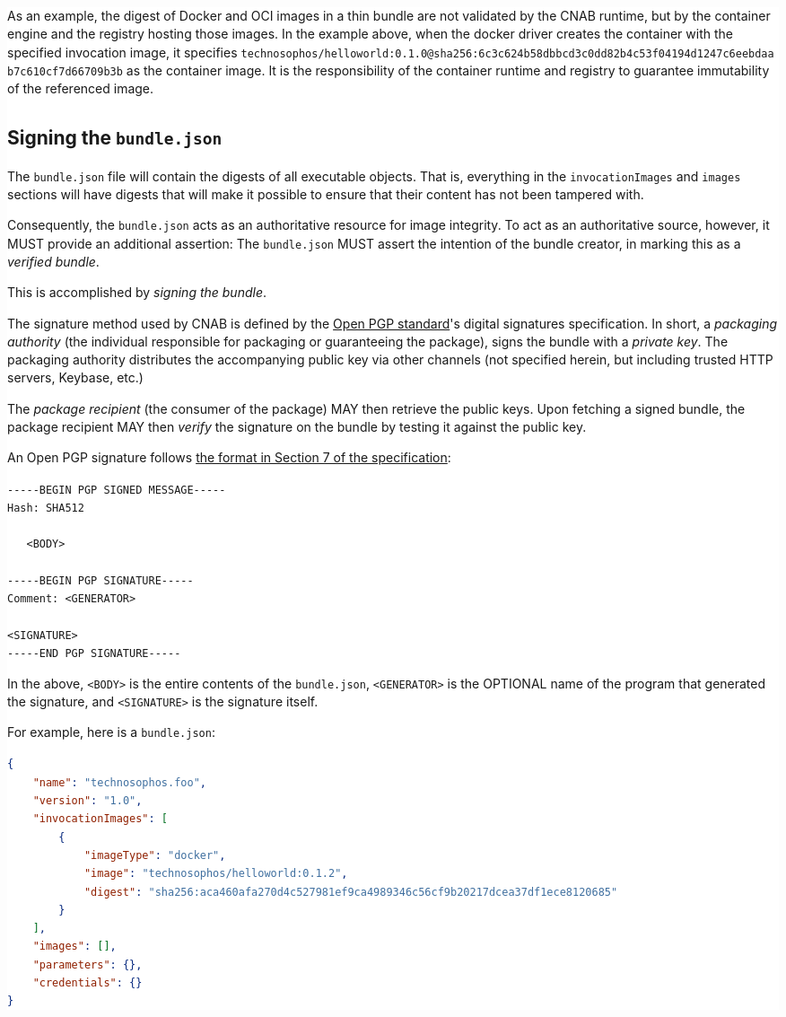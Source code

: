As an example, the digest of Docker and OCI images in a thin bundle are not validated by the CNAB runtime, but by the container engine and the registry hosting those images. In the example above, when the docker driver creates the container with the specified invocation image, it specifies `technosophos/helloworld:0.1.0@sha256:6c3c624b58dbbcd3c0dd82b4c53f04194d1247c6eebdaab7c610cf7d66709b3b` as the container image. It is the responsibility of the container runtime and registry to guarantee immutability of the referenced image.

## Signing the `bundle.json`

The `bundle.json` file will contain the digests of all executable objects. That is, everything in the `invocationImages` and `images` sections will have digests that will make it possible to ensure that their content has not been tampered with.

Consequently, the `bundle.json` acts as an authoritative resource for image integrity. To act as an authoritative source, however, it MUST provide an additional assertion: The `bundle.json` MUST assert the intention of the bundle creator, in marking this as a _verified bundle_.

This is accomplished by _signing the bundle_.

The signature method used by CNAB is defined by the [Open PGP standard](https://tools.ietf.org/html/rfc4880)'s digital signatures specification. In short, a _packaging authority_ (the individual responsible for packaging or guaranteeing the package), signs the bundle with a _private key_. The packaging authority distributes the accompanying public key via other channels (not specified herein, but including trusted HTTP servers, Keybase, etc.)

The _package recipient_ (the consumer of the package) MAY then retrieve the public keys. Upon fetching a signed bundle, the package recipient MAY then _verify_ the signature on the bundle by testing it against the public key.

An Open PGP signature follows [the format in Section 7 of the specification](https://tools.ietf.org/html/rfc4880#section-7):

```text
-----BEGIN PGP SIGNED MESSAGE-----
Hash: SHA512

   <BODY>

-----BEGIN PGP SIGNATURE-----
Comment: <GENERATOR>

<SIGNATURE>
-----END PGP SIGNATURE-----
```

In the above, `<BODY>` is the entire contents of the `bundle.json`, `<GENERATOR>` is the OPTIONAL name of the program that generated the signature, and `<SIGNATURE>` is the signature itself.

For example, here is a `bundle.json`:

```json
{
    "name": "technosophos.foo",
    "version": "1.0",
    "invocationImages": [
        {
            "imageType": "docker",
            "image": "technosophos/helloworld:0.1.2",
            "digest": "sha256:aca460afa270d4c527981ef9ca4989346c56cf9b20217dcea37df1ece8120685"
        }
    ],
    "images": [],
    "parameters": {},
    "credentials": {}
}
```
